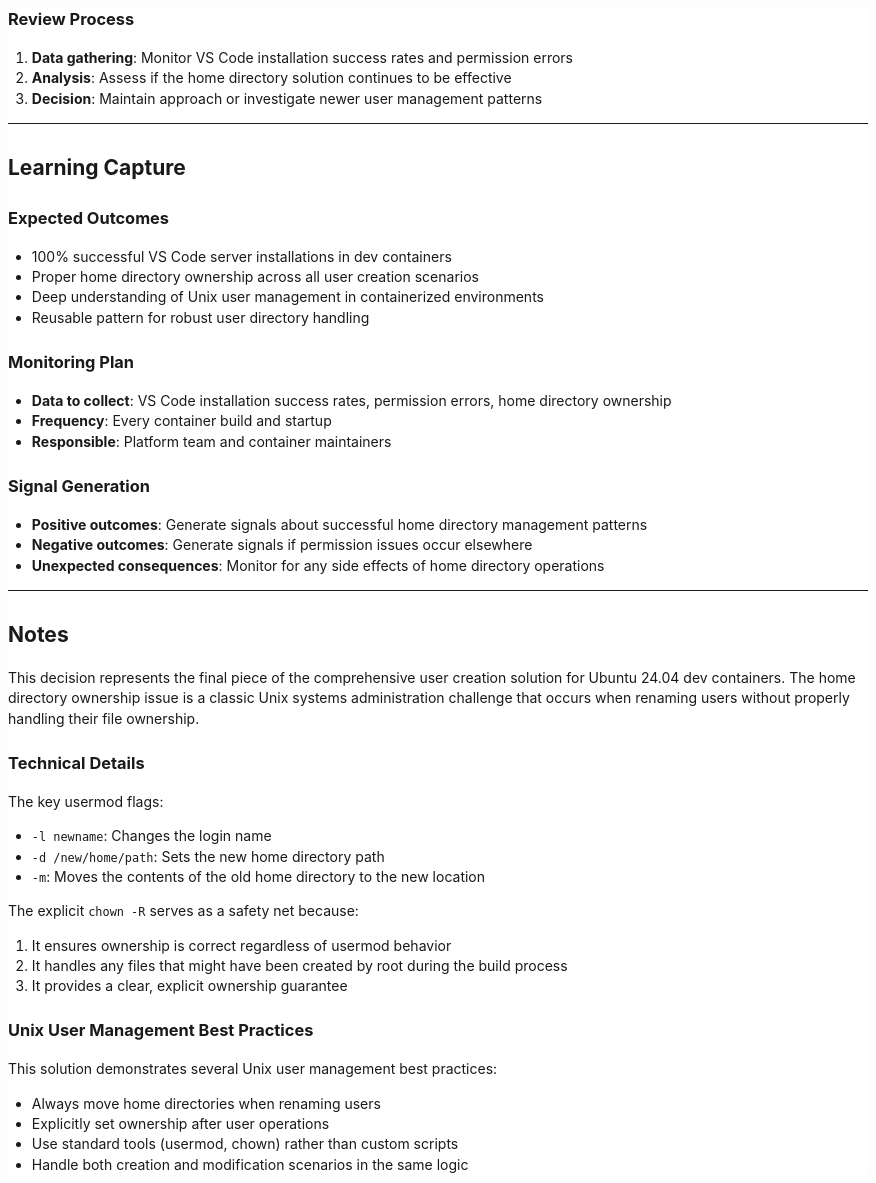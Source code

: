 ### **Review Process**
1. **Data gathering**: Monitor VS Code installation success rates and permission errors
2. **Analysis**: Assess if the home directory solution continues to be effective
3. **Decision**: Maintain approach or investigate newer user management patterns

---

## **Learning Capture**

### **Expected Outcomes**
- 100% successful VS Code server installations in dev containers
- Proper home directory ownership across all user creation scenarios
- Deep understanding of Unix user management in containerized environments
- Reusable pattern for robust user directory handling

### **Monitoring Plan**
- **Data to collect**: VS Code installation success rates, permission errors, home directory ownership
- **Frequency**: Every container build and startup
- **Responsible**: Platform team and container maintainers

### **Signal Generation**
- **Positive outcomes**: Generate signals about successful home directory management patterns
- **Negative outcomes**: Generate signals if permission issues occur elsewhere
- **Unexpected consequences**: Monitor for any side effects of home directory operations

---

## **Notes**

This decision represents the final piece of the comprehensive user creation solution for Ubuntu 24.04 dev containers. The home directory ownership issue is a classic Unix systems administration challenge that occurs when renaming users without properly handling their file ownership.

### **Technical Details**
The key usermod flags:
- `-l newname`: Changes the login name
- `-d /new/home/path`: Sets the new home directory path
- `-m`: Moves the contents of the old home directory to the new location

The explicit `chown -R` serves as a safety net because:
1. It ensures ownership is correct regardless of usermod behavior
2. It handles any files that might have been created by root during the build process
3. It provides a clear, explicit ownership guarantee

### **Unix User Management Best Practices**
This solution demonstrates several Unix user management best practices:
- Always move home directories when renaming users
- Explicitly set ownership after user operations
- Use standard tools (usermod, chown) rather than custom scripts
- Handle both creation and modification scenarios in the same logic
